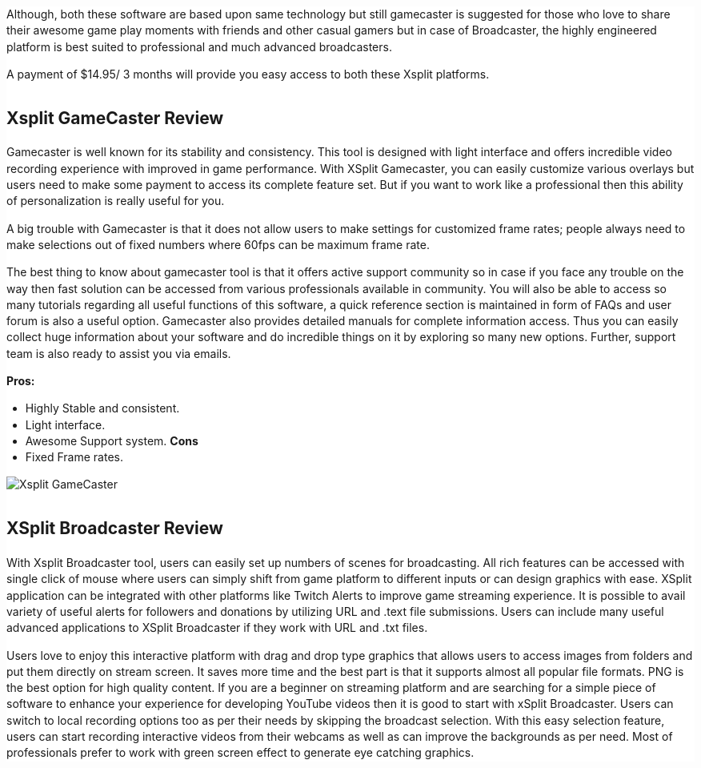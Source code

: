  Although, both these software are based upon same technology but still gamecaster is suggested for those who love to share their awesome game play moments with friends and other casual gamers but in case of Broadcaster, the highly engineered platform is best suited to professional and much advanced broadcasters.

 A payment of $14.95/ 3 months will provide you easy access to both these Xsplit platforms.

## Xsplit GameCaster Review

 Gamecaster is well known for its stability and consistency. This tool is designed with light interface and offers incredible video recording experience with improved in game performance. With XSplit Gamecaster, you can easily customize various overlays but users need to make some payment to access its complete feature set. But if you want to work like a professional then this ability of personalization is really useful for you.

 A big trouble with Gamecaster is that it does not allow users to make settings for customized frame rates; people always need to make selections out of fixed numbers where 60fps can be maximum frame rate.

 The best thing to know about gamecaster tool is that it offers active support community so in case if you face any trouble on the way then fast solution can be accessed from various professionals available in community. You will also be able to access so many tutorials regarding all useful functions of this software, a quick reference section is maintained in form of FAQs and user forum is also a useful option. Gamecaster also provides detailed manuals for complete information access. Thus you can easily collect huge information about your software and do incredible things on it by exploring so many new options. Further, support team is also ready to assist you via emails.

**Pros:**

* Highly Stable and consistent.
* Light interface.
* Awesome Support system.
**Cons**
* Fixed Frame rates.

![Xsplit GameCaster](https://images.wondershare.com/filmora/article-images/xsplit-gamecaster.jpg)

## XSplit Broadcaster Review

 With Xsplit Broadcaster tool, users can easily set up numbers of scenes for broadcasting. All rich features can be accessed with single click of mouse where users can simply shift from game platform to different inputs or can design graphics with ease. XSplit application can be integrated with other platforms like Twitch Alerts to improve game streaming experience. It is possible to avail variety of useful alerts for followers and donations by utilizing URL and .text file submissions. Users can include many useful advanced applications to XSplit Broadcaster if they work with URL and .txt files.

 Users love to enjoy this interactive platform with drag and drop type graphics that allows users to access images from folders and put them directly on stream screen. It saves more time and the best part is that it supports almost all popular file formats. PNG is the best option for high quality content. If you are a beginner on streaming platform and are searching for a simple piece of software to enhance your experience for developing YouTube videos then it is good to start with xSplit Broadcaster. Users can switch to local recording options too as per their needs by skipping the broadcast selection. With this easy selection feature, users can start recording interactive videos from their webcams as well as can improve the backgrounds as per need. Most of professionals prefer to work with green screen effect to generate eye catching graphics.
